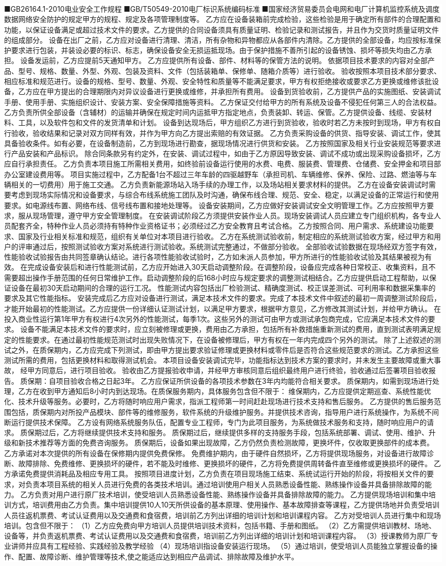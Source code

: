 ■GB26164.1-2010电业安全工作规程
■GB/T50549-2010电厂标识系统编码标准
■国家经济贸易委员会电网和电厂计算机监控系统及调度数据网络安全防护的规定甲方的规程、规定及各项管理制度等。
乙方应在设备装箱前完成检验，这些检验是用于确定所有部件的合理配置和功能，以保证设备满足或超过技术文件的要求。乙方提供的合同设备须具有质量证明、检验记录和测试报告，并且作为交货时质量证明文件的组成部分。
设备在出厂之前，乙方应对设备进行清理、清洁，所有杂物和异物都应从各部件内清除。乙方提供的全部设备，均应按标准保护要求进行包装，并装设必要的标识、标志，确保设备安全无损运抵现场。由于保护措施不善所引起的设备锈蚀、损坏等损失均由乙方承担。
设备发运前，乙方应提前5天通知甲方。
乙方应提供所有设备、部件、材料等的保管方法的说明。
依据项目技术要求的内容对全部产品、型号、规格、数量、外型、外观、包装及资料、文件（包括装箱单、保修单、随箱介质等）进行验收。
验收按照本项目技术部分要求、相应标准和规范进行。设备的规格、型号、数量、外观、安全特性和质量等不能满足要求，甲方有权拒绝接收或要求乙方更换或维修该批设备，乙方应在甲方提出的合理期限内对异议设备进行更换或维修，并承担所有费用。
设备到货验收前，乙方提供产品的实施图纸、安装调试手册、使用手册、实施组织设计、安装方案、安全保障措施等资料。
乙方保证交付给甲方的所有系统及设备不侵犯任何第三人的合法权益。
乙方负责所供全部设备（含辅材）的运输并确保在规定时间内运抵甲方指定地点，负责装卸、转运、保管。乙方提供设备、线缆、安装材料、工具，以及软件包和文件的发货清单和计划。
设备到达现场后，甲方组织乙方进行到货验收，验收时若乙方未按时到现场，甲方有权自行验收，验收结果和记录对双方同样有效，并作为甲方向乙方提出索赔的有效证据。
乙方负责采购设备的供货、指导安装、调试工作，使其具备验收条件。如有必要，在设备制造前，乙方到现场进行勘查，据现场情况进行供货和安装。
乙方按照国家及相关行业安装规范等要求进行产品安装和产品标识。
除合同条款另有约定外，在安装、调试过程中，如由于乙方原因导致安装、调试不成功或出现采购设备损坏，乙方应自行承担责任。
乙方负责本项目施工所需相关费用，如终验前设备运行使用的水费、电费、服装费、管理费、仓储费、安全押金和项目部办公室建设费用等。
项目实施过程中，乙方配备1台不超过三年车龄的四驱越野车（承担司机、车辆维修、保养、保险、过路、燃油等与车辆相关的一切费用）用于施工交通。
乙方负责新能源场站入场手续的办理工作，以及场站相关要求材料的提供。
乙方在设备安装调试时需要考虑到现场实际情况和设备要求，与综合布线系统施工团队及时沟通，确保布线合理、规范、安全、稳定，以满足设备的正常运行和使用要求。如电源线布置、网络布线、信号线布置和接地处理等。
设备安装期间，乙方应做好安装调试安全文明管理工作。乙方应按照甲方要求，服从现场管理，遵守甲方安全管理制度。
在安装调试阶段乙方须提供安装作业人员。现场安装调试人员应建立专门组织机构，各专业人
员配套齐全，特种作业人员必须持有特种作业资格证书；必须经过乙方安全教育且考试合格。
乙方按照合同、用户需求、系统建设功能要求、国家及行业相关标准和规范，组织有关单位对本项目进行验收。
乙方在系统测试验收前，制定相应的系统测试验收方案，经过甲方和用户的评审通过后，按照测试验收方案对系统进行测试验收。系统测试完整通过，不做部分验收。
全部验收试验数据在现场经双方签字有效，性能验收试验报告由共同签章确认结论。进行各项性能验收试验时，乙方如未派人员参加，甲方所进行的性能验收试验及其结果被视为有效。
在完成设备安装后和进行性能测试前，乙方应开始进入30天启动调整阶段。在调整阶段，设备应完成各种日常校正、收集资料，且不需要超出操作手册范围的任何日常维护工作。启动调整阶段的后168小时应与规定要求的调整测试相结合。乙方应提供启动工程帮助，以保证设备在最初30天启动期间的合理的运行工况。
性能测试内容包括出厂检验测试、精确度测试、校正误差测试、可利用率和数据采集率的要求及其它性能指标。
安装完成后乙方应对设备进行测试，满足本技术文件的要求。完成了本技术文件中叙述的最初一周调整测试阶段后，才能开始最初的性能测试。乙方应提供一份详细认证测试计划，以满足甲方要求，根据甲方意见，乙方修改其测试计划，并给甲方确认。
在投入商业性运行第1年甲方有权进行4次另外的性能测试，每季1次。这些另外的测试可由甲方或测试承包商完成，它应满足本技术文件的要求。
设备不能满足本技术文件的要求时，应立刻被修理或更换，费用由乙方承担，包括所有补救措施重新测试的费用，直到测试表明满足规定的性能要求。在通过最初性能规范测试时出现失败情况下，在设备被修理后，甲方有权在一年内完成四个另外的测试。
除了上述叙述的测试之外，在质保期内，乙方应完成下列测试，即由甲方提出要求验证修理或更换材料或零件后是否符合这些规范要求的测试。乙方承担这些测试所需的费用，包括更换材料和取得测试机会。
本项目设备安装调试完毕，功能指标达到技术方案的要求时，并未发生主要故障或重大事故，
经甲方同意后，进行项目验收。
验收由乙方提报验收申请，并经甲方审核同意后组织最终用户进行终验，验收通过后签署项目验收报告。
质保期：自项目验收合格之日起3年。
乙方应保证所供设备的各项技术参数在3年内均能符合相关要求。
质保期内，如需到现场进行处理，乙方在收到甲方通知后8小时内到达现场。在质保服务期内，具体服务包含但不限于：
维保期内，乙方应提供定期巡查、系统性能优化、技术升级等服务。必要时，乙方将随时响应用户需求，指派工程师第一时间赶赴现场进行技术支持和售后服务。
乙方提供的售后服务范围包括，质保期内对所投产品模块、部件等的维修服务，软件系统的升级维护服务。并提供技术咨询，指导用户进行系统操作，为系统不间断运行提供技术保障。
乙方设有网络系统服务队伍，配置专业工程师，专门为此项目服务，为系统做技术服务和支持，随时响应用户的请求。
质保期过后，乙方将继续提供技术支持和服务。
质保期过后，继续提供多样的支持服务手段，包括系统部署、调试、使用、维护、升级和新技术推荐等方面的免费咨询服务。
质保期后，设备如果出现故障，乙方仍然负责检测故障，更换坏件，仅收取更换部件的成本费。
乙方承诺对本次提供的所有设备在保修期内提供免费保修。
免费维护期内，由于硬件自然损坏，乙方将提供现场服务，对设备进行故障诊断、故障排除、免费维修、更换损坏的硬件，若不能及时维修、更换损坏的硬件，乙方将免费提供周转备件直至维修或更换损坏的硬件。
乙方承诺免费提供消耗品及相应专用工具。
按照项目进度计划，乙方负责在项目现场施工结束、系统试运行开始的阶段，将按相关文件的要求，对负责本项目系统的相关人员进行免费的各类技术培训。通过培训使用户相关人员熟悉设备性能、熟练操作设备并具备排除故障的能力。
乙方负责对用户进行原厂技术培训，使受培训人员熟悉设备性能、熟练操作设备并具备排除故障的能力。
乙方提供现场培训和集中培训方式，培训费用由乙方负责。集中培训提供10人10天所供设备的基本原理、使用操作、基本故障排查等课程，乙方提供场地并负责受培训人员往返机票费、考试认证费用以及交通费和食宿费，培训前乙方列出详细的培训计划和培训课程内容。
乙方对受培训人员进行集中和现场培训。包含但不限于：
（1）乙方应免费向甲方培训人员提供培训技术资料，包括书籍、手册和图纸。
（2）乙方需提供培训教材、场地、设备等，并负责返机票费、考试认证费用以及交通费和食宿费，培训前乙方列出详细的培训计划和培训课程内容。
（3）授课教师为原厂专业讲师并应具有工程经验、实践经验及教学经验
（4）现场培训指设备安装运行现场。
（5）通过培训，使受培训人员能独立掌握设备的操作、配置、故障诊断、维护管理等技术,使之能适应达到相应产品调试、排除故障及维护水平。